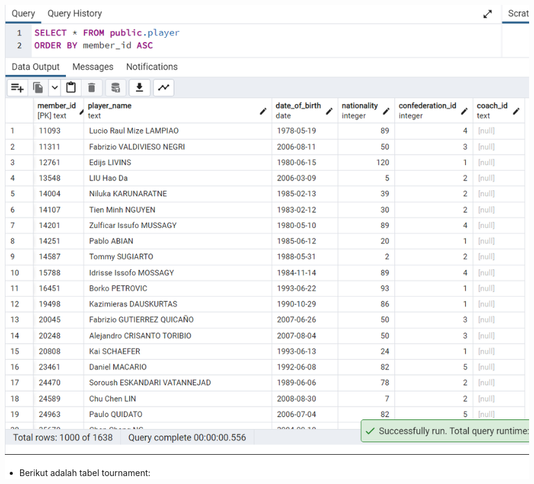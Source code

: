 ![player_table](https://github.com/imanuelraditya/Seleksi-2023-Tugas-1/blob/main/Data%20Storing/screenshot/player_table.png)

- Berikut adalah tabel tournament:
